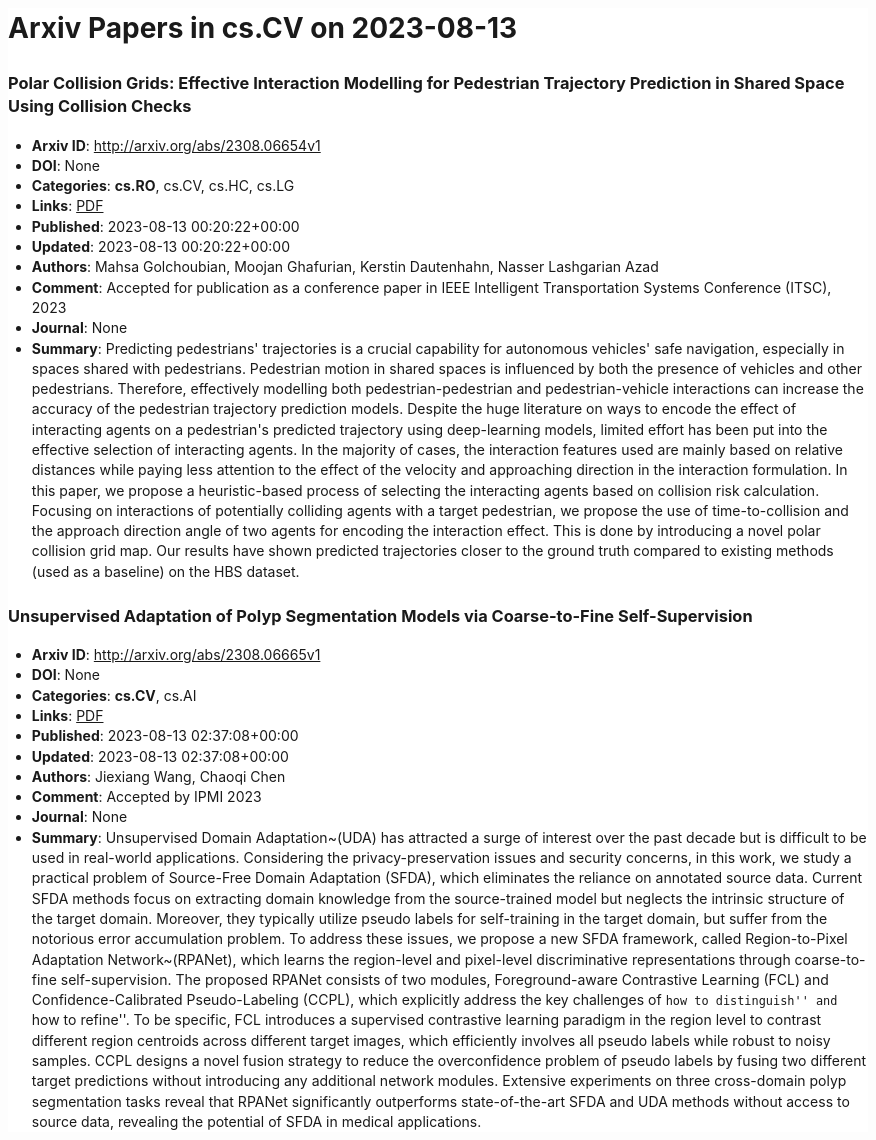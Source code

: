 # Arxiv Papers in cs.CV on 2023-08-13
### Polar Collision Grids: Effective Interaction Modelling for Pedestrian Trajectory Prediction in Shared Space Using Collision Checks
- **Arxiv ID**: http://arxiv.org/abs/2308.06654v1
- **DOI**: None
- **Categories**: **cs.RO**, cs.CV, cs.HC, cs.LG
- **Links**: [PDF](http://arxiv.org/pdf/2308.06654v1)
- **Published**: 2023-08-13 00:20:22+00:00
- **Updated**: 2023-08-13 00:20:22+00:00
- **Authors**: Mahsa Golchoubian, Moojan Ghafurian, Kerstin Dautenhahn, Nasser Lashgarian Azad
- **Comment**: Accepted for publication as a conference paper in IEEE Intelligent
  Transportation Systems Conference (ITSC), 2023
- **Journal**: None
- **Summary**: Predicting pedestrians' trajectories is a crucial capability for autonomous vehicles' safe navigation, especially in spaces shared with pedestrians. Pedestrian motion in shared spaces is influenced by both the presence of vehicles and other pedestrians. Therefore, effectively modelling both pedestrian-pedestrian and pedestrian-vehicle interactions can increase the accuracy of the pedestrian trajectory prediction models. Despite the huge literature on ways to encode the effect of interacting agents on a pedestrian's predicted trajectory using deep-learning models, limited effort has been put into the effective selection of interacting agents. In the majority of cases, the interaction features used are mainly based on relative distances while paying less attention to the effect of the velocity and approaching direction in the interaction formulation. In this paper, we propose a heuristic-based process of selecting the interacting agents based on collision risk calculation. Focusing on interactions of potentially colliding agents with a target pedestrian, we propose the use of time-to-collision and the approach direction angle of two agents for encoding the interaction effect. This is done by introducing a novel polar collision grid map. Our results have shown predicted trajectories closer to the ground truth compared to existing methods (used as a baseline) on the HBS dataset.



### Unsupervised Adaptation of Polyp Segmentation Models via Coarse-to-Fine Self-Supervision
- **Arxiv ID**: http://arxiv.org/abs/2308.06665v1
- **DOI**: None
- **Categories**: **cs.CV**, cs.AI
- **Links**: [PDF](http://arxiv.org/pdf/2308.06665v1)
- **Published**: 2023-08-13 02:37:08+00:00
- **Updated**: 2023-08-13 02:37:08+00:00
- **Authors**: Jiexiang Wang, Chaoqi Chen
- **Comment**: Accepted by IPMI 2023
- **Journal**: None
- **Summary**: Unsupervised Domain Adaptation~(UDA) has attracted a surge of interest over the past decade but is difficult to be used in real-world applications. Considering the privacy-preservation issues and security concerns, in this work, we study a practical problem of Source-Free Domain Adaptation (SFDA), which eliminates the reliance on annotated source data. Current SFDA methods focus on extracting domain knowledge from the source-trained model but neglects the intrinsic structure of the target domain. Moreover, they typically utilize pseudo labels for self-training in the target domain, but suffer from the notorious error accumulation problem. To address these issues, we propose a new SFDA framework, called Region-to-Pixel Adaptation Network~(RPANet), which learns the region-level and pixel-level discriminative representations through coarse-to-fine self-supervision. The proposed RPANet consists of two modules, Foreground-aware Contrastive Learning (FCL) and Confidence-Calibrated Pseudo-Labeling (CCPL), which explicitly address the key challenges of ``how to distinguish'' and ``how to refine''. To be specific, FCL introduces a supervised contrastive learning paradigm in the region level to contrast different region centroids across different target images, which efficiently involves all pseudo labels while robust to noisy samples. CCPL designs a novel fusion strategy to reduce the overconfidence problem of pseudo labels by fusing two different target predictions without introducing any additional network modules. Extensive experiments on three cross-domain polyp segmentation tasks reveal that RPANet significantly outperforms state-of-the-art SFDA and UDA methods without access to source data, revealing the potential of SFDA in medical applications.
